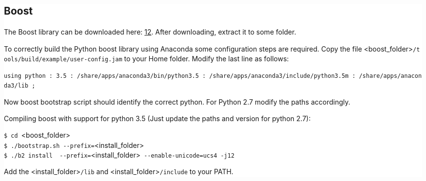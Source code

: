 Boost
------------

The Boost library can be downloaded here: [12](http://www.boost.org/).
After downloading, extract it to some folder.

To correctly build the Python boost library using Anaconda some
configuration steps are required. Copy the file
<boost_folder>`/tools/build/example/user-config.jam` to your Home
folder. Modify the last line as follows:

`using python : 3.5 : /share/apps/anaconda3/bin/python3.5 : /share/apps/anaconda3/include/python3.5m : /share/apps/anaconda3/lib ;`

Now boost bootstrap script should identify the correct python. For
Python 2.7 modify the paths accordingly.

Compiling boost with support for python 3.5 (Just update the paths and
version for python 2.7):

`$ cd `<boost_folder>  
`$ ./bootstrap.sh --prefix=`<install_folder>` `  
`$ ./b2 install  --prefix=`<install_folder>` --enable-unicode=ucs4 -j12`

Add the <install_folder>`/lib` and <install_folder>`/include` to your
PATH.
